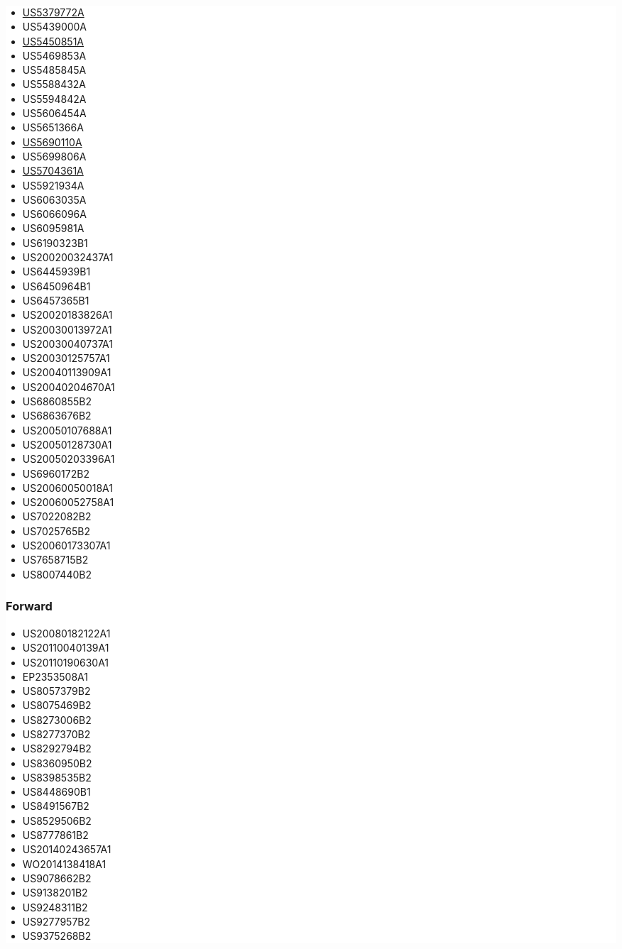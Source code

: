  * [US5379772A](US5379772A.md)
 * US5439000A
 * [US5450851A](US5450851A.md)
 * US5469853A
 * US5485845A
 * US5588432A
 * US5594842A
 * US5606454A
 * US5651366A
 * [US5690110A](US5690110A.md)
 * US5699806A
 * [US5704361A](US5704361A.md)
 * US5921934A
 * US6063035A
 * US6066096A
 * US6095981A
 * US6190323B1
 * US20020032437A1
 * US6445939B1
 * US6450964B1
 * US6457365B1
 * US20020183826A1
 * US20030013972A1
 * US20030040737A1
 * US20030125757A1
 * US20040113909A1
 * US20040204670A1
 * US6860855B2
 * US6863676B2
 * US20050107688A1
 * US20050128730A1
 * US20050203396A1
 * US6960172B2
 * US20060050018A1
 * US20060052758A1
 * US7022082B2
 * US7025765B2
 * US20060173307A1
 * US7658715B2
 * US8007440B2
### Forward
 * US20080182122A1
 * US20110040139A1
 * US20110190630A1
 * EP2353508A1
 * US8057379B2
 * US8075469B2
 * US8273006B2
 * US8277370B2
 * US8292794B2
 * US8360950B2
 * US8398535B2
 * US8448690B1
 * US8491567B2
 * US8529506B2
 * US8777861B2
 * US20140243657A1
 * WO2014138418A1
 * US9078662B2
 * US9138201B2
 * US9248311B2
 * US9277957B2
 * US9375268B2